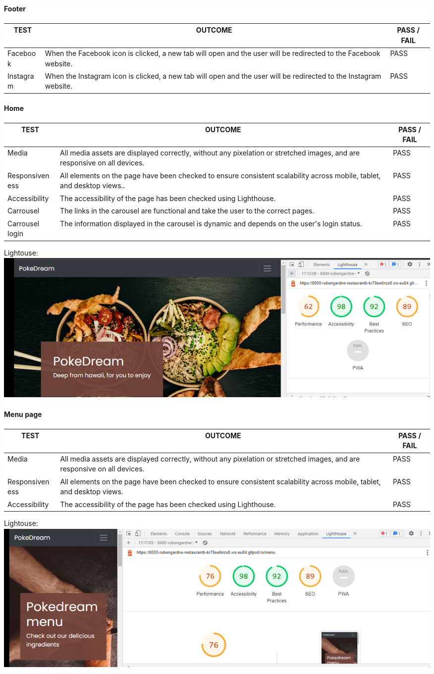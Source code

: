 #### Footer
TEST            | OUTCOME                          | PASS / FAIL  
--------------- | -------------------------------- | ---------------
Facebook | When the Facebook icon is clicked, a new tab will open and the user will be redirected to the Facebook website. | PASS
Instagram | When the Instagram icon is clicked, a new tab will open and the user will be redirected to the Instagram website. | PASS

#### Home
TEST            | OUTCOME                          | PASS / FAIL  
--------------- | -------------------------------- | ---------------
Media | All media assets are displayed correctly, without any pixelation or stretched images, and are responsive on all devices. | PASS
Responsiveness | All elements on the page have been checked to ensure consistent scalability across mobile, tablet, and desktop views..| PASS
Accessibility |The accessibility of the page has been checked using Lighthouse.| PASS
Carrousel | The links in the carousel are functional and take the user to the correct pages. | PASS
Carrousel login | The information displayed in the carousel is dynamic and depends on the user's login status. | PASS

Lightouse:
![light1](images/lighthouse/light1.png)

#### Menu page
TEST            | OUTCOME                          | PASS / FAIL  
--------------- | -------------------------------- | ---------------
Media | All media assets are displayed correctly, without any pixelation or stretched images, and are responsive on all devices. | PASS
Responsiveness | All elements on the page have been checked to ensure consistent scalability across mobile, tablet, and desktop views.| PASS
Accessibility |The accessibility of the page has been checked using Lighthouse.| PASS

Lightouse:
![light2](images/lighthouse/light2.png)
